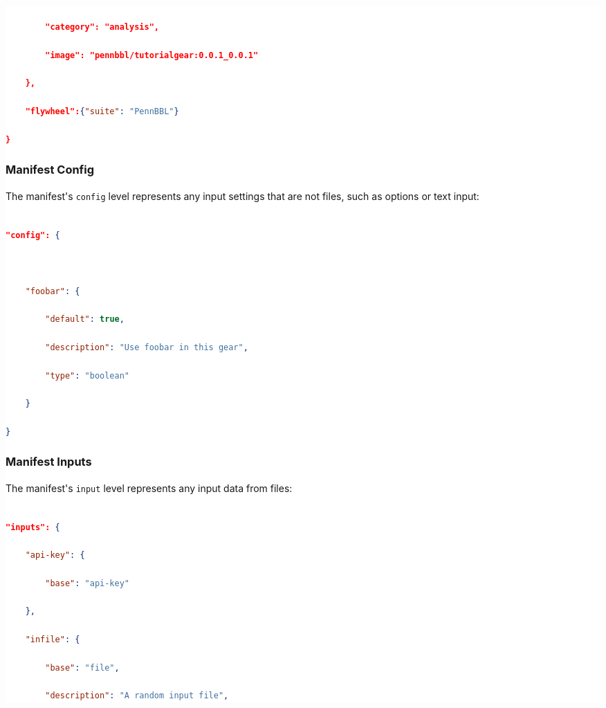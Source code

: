 ```json

        "category": "analysis",

        "image": "pennbbl/tutorialgear:0.0.1_0.0.1"

    },

    "flywheel":{"suite": "PennBBL"}

}

```



### Manifest Config



The manifest's `config` level represents any input settings that are not files, such as options or text input:



```json

"config": {



    "foobar": {

        "default": true,

        "description": "Use foobar in this gear",

        "type": "boolean"

    }

}

```



### Manifest Inputs



The manifest's `input` level represents any input data from files:



```json

"inputs": {

    "api-key": {

        "base": "api-key"

    },

    "infile": {

        "base": "file",

        "description": "A random input file",

```